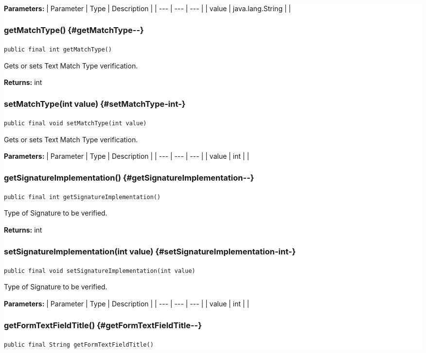 **Parameters:**
| Parameter | Type | Description |
| --- | --- | --- |
| value | java.lang.String |  |

### getMatchType() {#getMatchType--}
```
public final int getMatchType()
```


Gets or sets Text Match Type verification.

**Returns:**
int
### setMatchType(int value) {#setMatchType-int-}
```
public final void setMatchType(int value)
```


Gets or sets Text Match Type verification.

**Parameters:**
| Parameter | Type | Description |
| --- | --- | --- |
| value | int |  |

### getSignatureImplementation() {#getSignatureImplementation--}
```
public final int getSignatureImplementation()
```


Type of Signature to be verified.

**Returns:**
int
### setSignatureImplementation(int value) {#setSignatureImplementation-int-}
```
public final void setSignatureImplementation(int value)
```


Type of Signature to be verified.

**Parameters:**
| Parameter | Type | Description |
| --- | --- | --- |
| value | int |  |

### getFormTextFieldTitle() {#getFormTextFieldTitle--}
```
public final String getFormTextFieldTitle()
```
